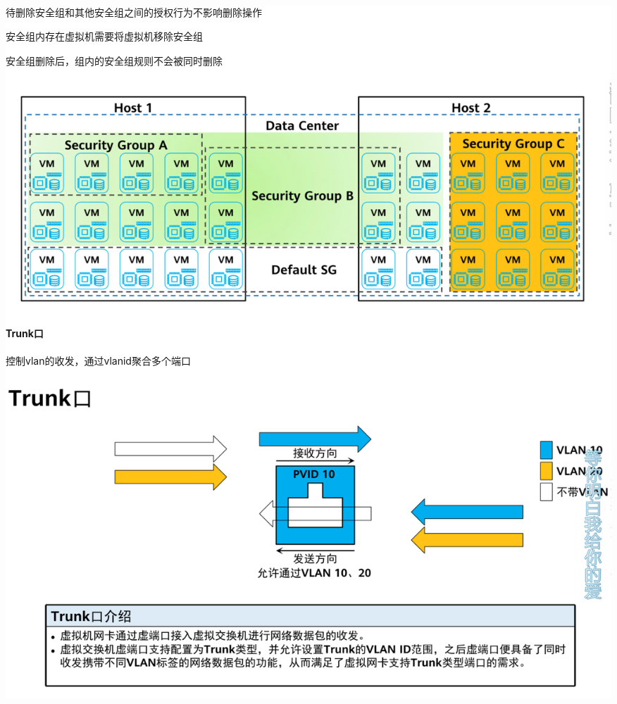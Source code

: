 待删除安全组和其他安全组之间的授权行为不影响删除操作

安全组内存在虚拟机需要将虚拟机移除安全组

安全组删除后，组内的安全组规则不会被同时删除



![image-20221204234152112](image-20221204234152112.png)



#### Trunk口

控制vlan的收发，通过vlanid聚合多个端口

![image-20221204234716848](image-20221204234716848.png)
